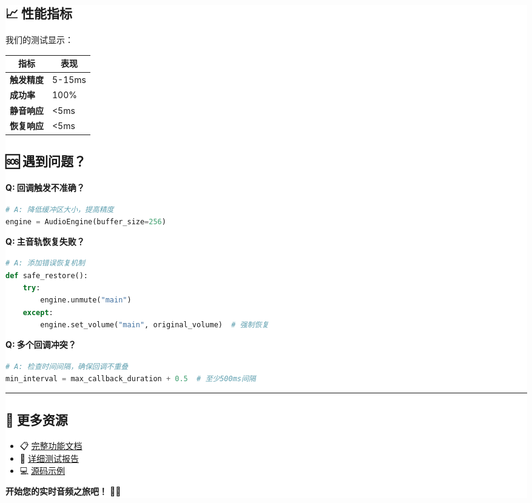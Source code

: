 ## 📈 性能指标

我们的测试显示：

| 指标 | 表现 |
|------|------|
| **触发精度** | 5-15ms |
| **成功率** | 100% |
| **静音响应** | <5ms |
| **恢复响应** | <5ms |

## 🆘 遇到问题？

**Q: 回调触发不准确？**
```python
# A: 降低缓冲区大小，提高精度
engine = AudioEngine(buffer_size=256)
```

**Q: 主音轨恢复失败？**
```python
# A: 添加错误恢复机制
def safe_restore():
    try:
        engine.unmute("main")
    except:
        engine.set_volume("main", original_volume)  # 强制恢复
```

**Q: 多个回调冲突？**
```python
# A: 检查时间间隔，确保回调不重叠
min_interval = max_callback_duration + 0.5  # 至少500ms间隔
```

---

## 📖 更多资源

- 📋 [完整功能文档](README.md)
- 🧪 [详细测试报告](REALTIME_CALLBACK_TEST_SUMMARY.md)
- 💻 [源码示例](realtime_callback_test.py)

**开始您的实时音频之旅吧！** 🎵✨ 